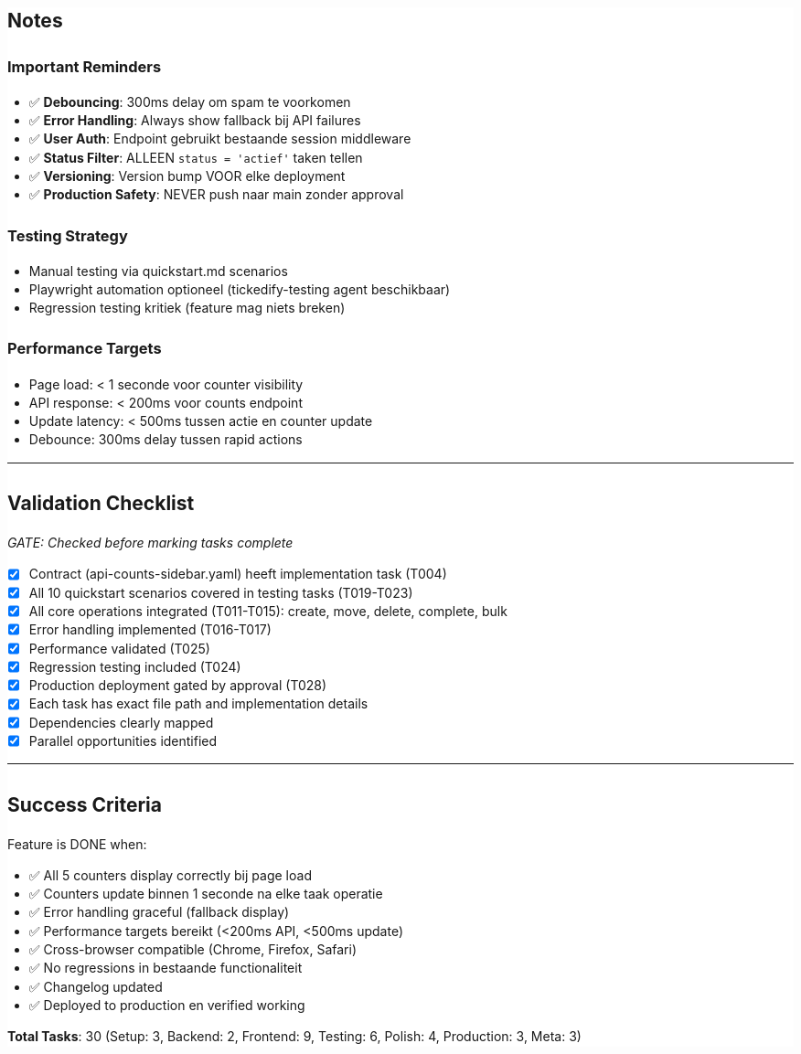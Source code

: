 
## Notes

### Important Reminders
- ✅ **Debouncing**: 300ms delay om spam te voorkomen
- ✅ **Error Handling**: Always show fallback bij API failures
- ✅ **User Auth**: Endpoint gebruikt bestaande session middleware
- ✅ **Status Filter**: ALLEEN `status = 'actief'` taken tellen
- ✅ **Versioning**: Version bump VOOR elke deployment
- ✅ **Production Safety**: NEVER push naar main zonder approval

### Testing Strategy
- Manual testing via quickstart.md scenarios
- Playwright automation optioneel (tickedify-testing agent beschikbaar)
- Regression testing kritiek (feature mag niets breken)

### Performance Targets
- Page load: < 1 seconde voor counter visibility
- API response: < 200ms voor counts endpoint
- Update latency: < 500ms tussen actie en counter update
- Debounce: 300ms delay tussen rapid actions

---

## Validation Checklist
*GATE: Checked before marking tasks complete*

- [x] Contract (api-counts-sidebar.yaml) heeft implementation task (T004)
- [x] All 10 quickstart scenarios covered in testing tasks (T019-T023)
- [x] All core operations integrated (T011-T015): create, move, delete, complete, bulk
- [x] Error handling implemented (T016-T017)
- [x] Performance validated (T025)
- [x] Regression testing included (T024)
- [x] Production deployment gated by approval (T028)
- [x] Each task has exact file path and implementation details
- [x] Dependencies clearly mapped
- [x] Parallel opportunities identified

---

## Success Criteria

Feature is DONE when:
- ✅ All 5 counters display correctly bij page load
- ✅ Counters update binnen 1 seconde na elke taak operatie
- ✅ Error handling graceful (fallback display)
- ✅ Performance targets bereikt (<200ms API, <500ms update)
- ✅ Cross-browser compatible (Chrome, Firefox, Safari)
- ✅ No regressions in bestaande functionaliteit
- ✅ Changelog updated
- ✅ Deployed to production en verified working

**Total Tasks**: 30 (Setup: 3, Backend: 2, Frontend: 9, Testing: 6, Polish: 4, Production: 3, Meta: 3)
